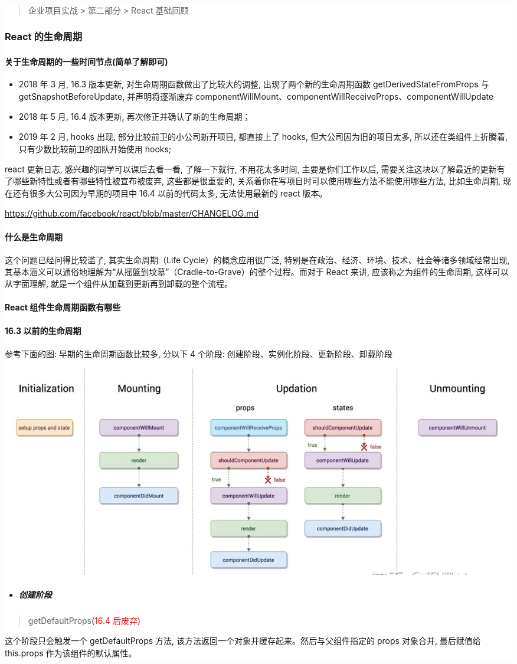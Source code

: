 > 企业项目实战 > 第二部分 > React 基础回顾

### React 的生命周期

#### 关于生命周期的一些时间节点(简单了解即可)

- 2018 年 3 月, 16.3 版本更新, 对生命周期函数做出了比较大的调整, 出现了两个新的生命周期函数 getDerivedStateFromProps 与 getSnapshotBeforeUpdate, 并声明将逐渐废弃 componentWillMount、componentWillReceiveProps、componentWillUpdate

- 2018 年 5 月, 16.4 版本更新, 再次修正并确认了新的生命周期；

- 2019 年 2 月, hooks 出现, 部分比较前卫的小公司新开项目, 都直接上了 hooks, 但大公司因为旧的项目太多, 所以还在类组件上折腾着, 只有少数比较前卫的团队开始使用 hooks;

react 更新日志, 感兴趣的同学可以课后去看一看, 了解一下就行, 不用花太多时间, 主要是你们工作以后, 需要关注这块以了解最近的更新有了哪些新特性或者有哪些特性被宣布被废弃, 这些都是很重要的, 关系着你在写项目时可以使用哪些方法不能使用哪些方法, 比如生命周期, 现在还有很多大公司因为早期的项目中 16.4 以前的代码太多, 无法使用最新的 react 版本。

https://github.com/facebook/react/blob/master/CHANGELOG.md

#### 什么是生命周期

这个问题已经问得比较滥了, 其实生命周期（Life Cycle）的概念应用很广泛, 特别是在政治、经济、环境、技术、社会等诸多领域经常出现, 其基本涵义可以通俗地理解为“从摇篮到坟墓”（Cradle-to-Grave）的整个过程。而对于 React 来讲, 应该称之为组件的生命周期, 这样可以从字面理解, 就是一个组件从加载到更新再到卸载的整个流程。

#### React 组件生命周期函数有哪些

#### 16.3 以前的生命周期

参考下面的图: 早期的生命周期函数比较多, 分以下 4 个阶段: 创建阶段、实例化阶段、更新阶段、卸载阶段

<img src="../assets/react_lifecycle_old.png" />

- ##### 创建阶段

> getDefaultProps<font color=red>(16.4 后废弃)</font>

这个阶段只会触发一个 getDefaultProps 方法, 该方法返回一个对象并缓存起来。然后与父组件指定的 props 对象合并, 最后赋值给 this.props 作为该组件的默认属性。
